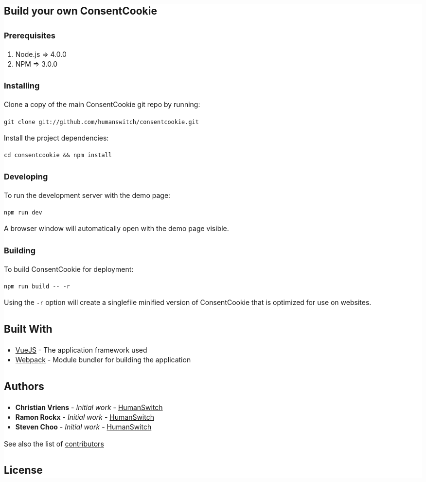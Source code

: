 ## Build your own ConsentCookie

### Prerequisites

1. Node.js =&gt; 4.0.0
2. NPM =&gt; 3.0.0

### Installing

Clone a copy of the main ConsentCookie git repo by running:

```text
git clone git://github.com/humanswitch/consentcookie.git
```

Install the project dependencies:

```text
cd consentcookie && npm install
```

### Developing

To run the development server with the demo page:

```text
npm run dev
```

A browser window will automatically open with the demo page visible.

### Building

To build ConsentCookie for deployment:

```text
npm run build -- -r
```

Using the `-r` option will create a singlefile minified version of ConsentCookie that is optimized for use on websites.

## Built With

* [VueJS](https://vuejs.org/v2/guide/) - The application framework used
* [Webpack](https://webpack.js.org/) - Module bundler for building the application

## Authors

* **Christian Vriens** - _Initial work_ - [HumanSwitch](https://github.com/humanswitch)
* **Ramon Rockx** - _Initial work_ - [HumanSwitch](https://github.com/humanswitch)
* **Steven Choo** - _Initial work_ - [HumanSwitch](https://github.com/humanswitch)

See also the list of [contributors](https://github.com/humanswitch/consentcookie/contributors)

## License

